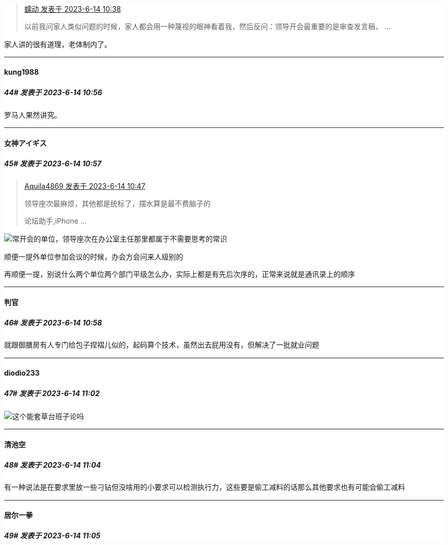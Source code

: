 <blockquote><a href="httphttps://bbs.saraba1st.com/2b/forum.php?mod=redirect&amp;goto=findpost&amp;pid=61278505&amp;ptid=2139935" target="_blank">蠕动 发表于 2023-6-14 10:38</a>

以前我问家人类似问题的时候，家人都会用一种蔑视的眼神看着我，然后反问：领导开会最重要的是审查发言稿， ...</blockquote>
家人讲的很有道理，老体制内了。

*****

####  kung1988  
##### 44#       发表于 2023-6-14 10:56

罗马人果然讲究。

*****

####  女神アイギス  
##### 45#       发表于 2023-6-14 10:57

<blockquote><a href="httphttps://bbs.saraba1st.com/2b/forum.php?mod=redirect&amp;goto=findpost&amp;pid=61278657&amp;ptid=2139935" target="_blank">Aquila4869 发表于 2023-6-14 10:47</a>

领导座次最麻烦，其他都是统标了，摆水算是最不费脑子的

论坛助手,iPhone ...</blockquote>
<img src="https://static.saraba1st.com/image/smiley/face2017/068.png" referrerpolicy="no-referrer">常开会的单位，领导座次在办公室主任那里都属于不需要思考的常识

顺便一提外单位参加会议的时候，办会方会问来人级别的

再顺便一提，别说什么两个单位两个部门平级怎么办，实际上都是有先后次序的，正常来说就是通讯录上的顺序

*****

####  判官  
##### 46#       发表于 2023-6-14 10:58

就跟御膳房有人专门给包子捏褶儿似的，起码算个技术，虽然出去屁用没有，但解决了一批就业问题

*****

####  diodio233  
##### 47#       发表于 2023-6-14 11:02

<img src="https://static.saraba1st.com/image/smiley/face2017/067.png" referrerpolicy="no-referrer">这个能套草台班子论吗

*****

####  清池空  
##### 48#       发表于 2023-6-14 11:04

有一种说法是在要求里放一些刁钻但没啥用的小要求可以检测执行力，这些要是偷工减料的话那么其他要求也有可能会偷工减料

*****

####  居尔一拳  
##### 49#       发表于 2023-6-14 11:05
